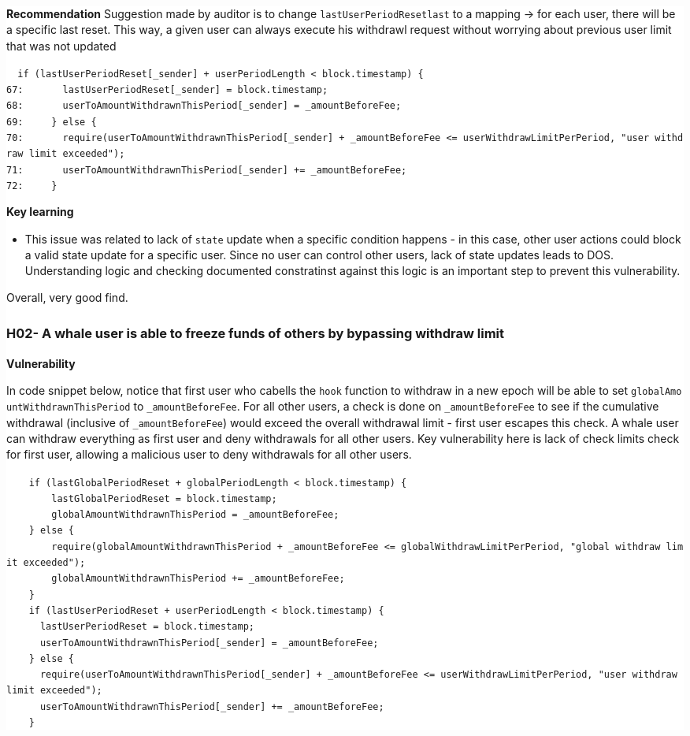 **Recommendation**
Suggestion made by auditor is to change `lastUserPeriodResetlast` to a mapping -> for each user, there will be a specific last reset.
This way, a given user can always execute his withdrawl request without worrying about previous user limit that was not updated

```
  if (lastUserPeriodReset[_sender] + userPeriodLength < block.timestamp) {
67:       lastUserPeriodReset[_sender] = block.timestamp;
68:       userToAmountWithdrawnThisPeriod[_sender] = _amountBeforeFee;
69:     } else {
70:       require(userToAmountWithdrawnThisPeriod[_sender] + _amountBeforeFee <= userWithdrawLimitPerPeriod, "user withdraw limit exceeded");
71:       userToAmountWithdrawnThisPeriod[_sender] += _amountBeforeFee;
72:     }
```

**Key learning**

- This issue was related to lack of `state` update when a specific condition happens - in this case, other user actions could block a valid state update for a specific user. Since no user can control other users, lack of state updates leads to DOS. Understanding logic and checking documented constratinst against this logic is an important step to prevent this vulnerability.

Overall, very good find.

### H02- A whale user is able to freeze funds of others by bypassing withdraw limit

**Vulnerability**

In code snippet below, notice that first user who cabells the `hook` function to withdraw in a new epoch will be able to set `globalAmountWithdrawnThisPeriod` to `_amountBeforeFee`. For all other users, a check is done on `_amountBeforeFee` to see if the cumulative withdrawal (inclusive of `_amountBeforeFee`) would exceed the overall withdrawal limit - first user escapes this check. A whale user can withdraw everything as first user and deny withdrawals for all other users. Key vulnerability here is lack of check limits check for first user, allowing a malicious user to deny withdrawals for all other users.

```
    if (lastGlobalPeriodReset + globalPeriodLength < block.timestamp) {
        lastGlobalPeriodReset = block.timestamp;
        globalAmountWithdrawnThisPeriod = _amountBeforeFee;
    } else {
        require(globalAmountWithdrawnThisPeriod + _amountBeforeFee <= globalWithdrawLimitPerPeriod, "global withdraw limit exceeded");
        globalAmountWithdrawnThisPeriod += _amountBeforeFee;
    }
    if (lastUserPeriodReset + userPeriodLength < block.timestamp) {
      lastUserPeriodReset = block.timestamp;
      userToAmountWithdrawnThisPeriod[_sender] = _amountBeforeFee;
    } else {
      require(userToAmountWithdrawnThisPeriod[_sender] + _amountBeforeFee <= userWithdrawLimitPerPeriod, "user withdraw limit exceeded");
      userToAmountWithdrawnThisPeriod[_sender] += _amountBeforeFee;
    }
```
